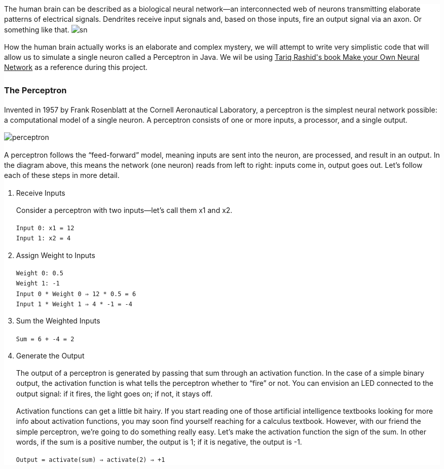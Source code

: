 
The human brain can be described as a biological neural network—an interconnected web
of neurons transmitting elaborate patterns of electrical signals. Dendrites receive input
signals and, based on those inputs, fire an output signal via an axon. Or something like that.
![sn](singleneuron.png)

How the human brain actually works is an elaborate and complex mystery, we will attempt to write very simplistic code that will allow us to simulate a single neuron called a Perceptron in Java.  We wil be using [Tariq Rashid's book Make your Own Neural Network](myonn.pdf) as a reference during this project. 

### The Perceptron
Invented in 1957 by Frank Rosenblatt at the Cornell Aeronautical Laboratory, a perceptron is
the simplest neural network possible: a computational model of a single neuron. A
perceptron consists of one or more inputs, a processor, and a single output.

![perceptron](perceptron.png)

A perceptron follows the “feed-forward” model, meaning inputs are sent into the neuron,
are processed, and result in an output. In the diagram above, this means the network (one
neuron) reads from left to right: inputs come in, output goes out.
Let’s follow each of these steps in more detail.

1. Receive Inputs

    Consider a perceptron with two inputs—let’s call them x1 and x2.
    ```
    Input 0: x1 = 12
    Input 1: x2 = 4
    ```
1. Assign Weight to Inputs
    ```
    Weight 0: 0.5
    Weight 1: -1
    Input 0 * Weight 0 ⇒ 12 * 0.5 = 6
    Input 1 * Weight 1 ⇒ 4 * -1 = -4
    ```
1. Sum the Weighted Inputs
    ```
    Sum = 6 + -4 = 2
    ```
1. Generate the Output

    The output of a perceptron is generated by passing that sum through an activation function. In
    the case of a simple binary output, the activation function is what tells the perceptron whether
    to “fire” or not. You can envision an LED connected to the output signal: if it fires, the light
    goes on; if not, it stays off.
    
    Activation functions can get a little bit hairy. If you start reading one of those artificial
    intelligence textbooks looking for more info about activation functions, you may soon find
    yourself reaching for a calculus textbook. However, with our friend the simple perceptron,
    we’re going to do something really easy. Let’s make the activation function the sign of the
    sum. In other words, if the sum is a positive number, the output is 1; if it is negative, the output
    is -1.
    ```
    Output = activate(sum) ⇒ activate(2) ⇒ +1
    ```
